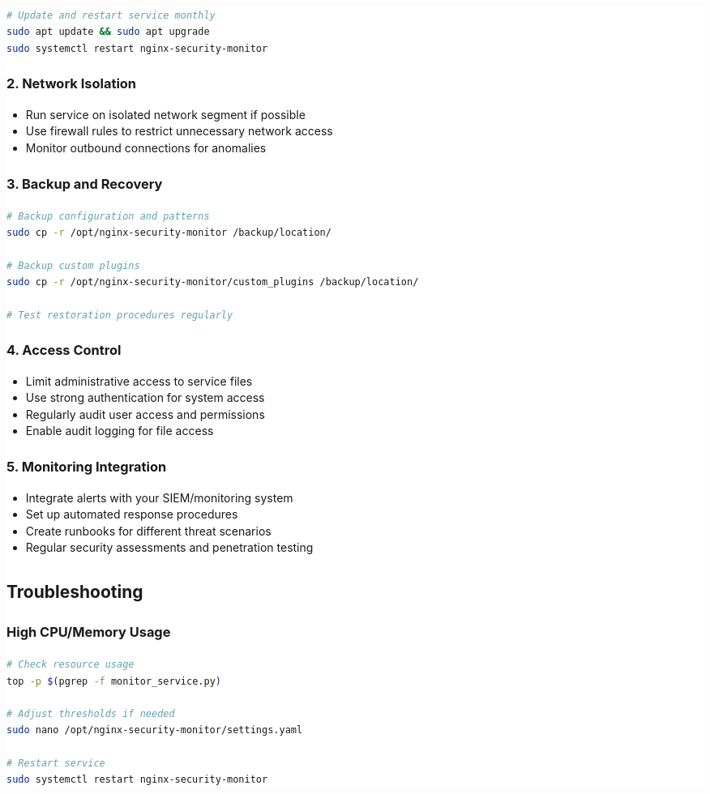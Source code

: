 ````bash
# Update and restart service monthly
sudo apt update && sudo apt upgrade
sudo systemctl restart nginx-security-monitor
````

### **2. Network Isolation**

- Run service on isolated network segment if possible
- Use firewall rules to restrict unnecessary network access
- Monitor outbound connections for anomalies

### **3. Backup and Recovery**

```bash
# Backup configuration and patterns
sudo cp -r /opt/nginx-security-monitor /backup/location/

# Backup custom plugins
sudo cp -r /opt/nginx-security-monitor/custom_plugins /backup/location/

# Test restoration procedures regularly
```

### **4. Access Control**

- Limit administrative access to service files
- Use strong authentication for system access
- Regularly audit user access and permissions
- Enable audit logging for file access

### **5. Monitoring Integration**

- Integrate alerts with your SIEM/monitoring system
- Set up automated response procedures
- Create runbooks for different threat scenarios
- Regular security assessments and penetration testing

## Troubleshooting

### **High CPU/Memory Usage**

```bash
# Check resource usage
top -p $(pgrep -f monitor_service.py)

# Adjust thresholds if needed
sudo nano /opt/nginx-security-monitor/settings.yaml

# Restart service
sudo systemctl restart nginx-security-monitor
```
